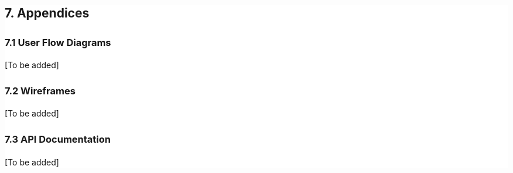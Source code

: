 ## 7. Appendices

### 7.1 User Flow Diagrams
[To be added]

### 7.2 Wireframes
[To be added]

### 7.3 API Documentation
[To be added]
